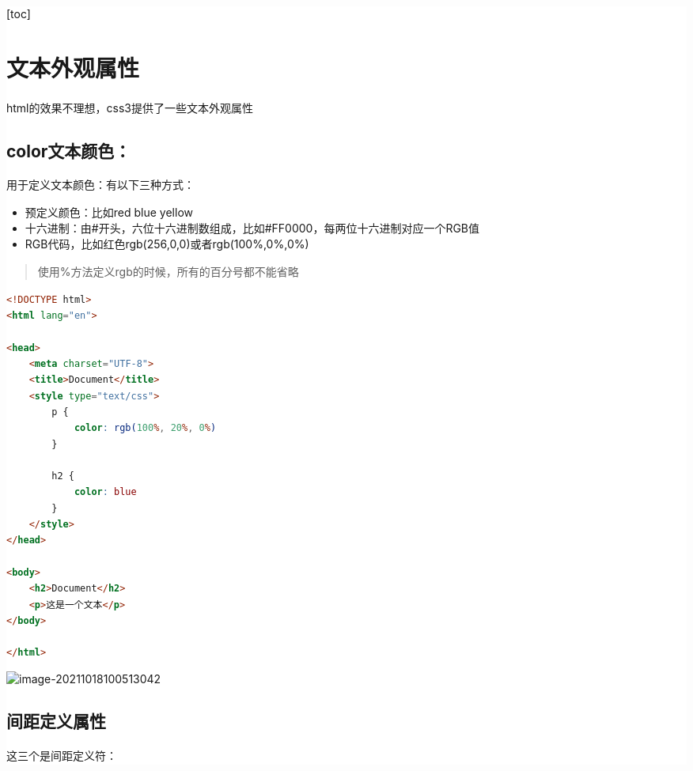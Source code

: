 

[toc]





# 文本外观属性

html的效果不理想，css3提供了一些文本外观属性

## color文本颜色：

用于定义文本颜色：有以下三种方式：

- 预定义颜色：比如red blue yellow
- 十六进制：由#开头，六位十六进制数组成，比如#FF0000，每两位十六进制对应一个RGB值
- RGB代码，比如红色rgb(256,0,0)或者rgb(100%,0%,0%)

> 使用%方法定义rgb的时候，所有的百分号都不能省略

```html
<!DOCTYPE html>
<html lang="en">

<head>
    <meta charset="UTF-8">
    <title>Document</title>
    <style type="text/css">
        p {
            color: rgb(100%, 20%, 0%)
        }
        
        h2 {
            color: blue
        }
    </style>
</head>

<body>
    <h2>Document</h2>
    <p>这是一个文本</p>
</body>

</html>
```

![image-20211018100513042](C:\Users\Zeker62\AppData\Roaming\Typora\typora-user-images\image-20211018100513042.png)



## 间距定义属性

这三个是间距定义符：
